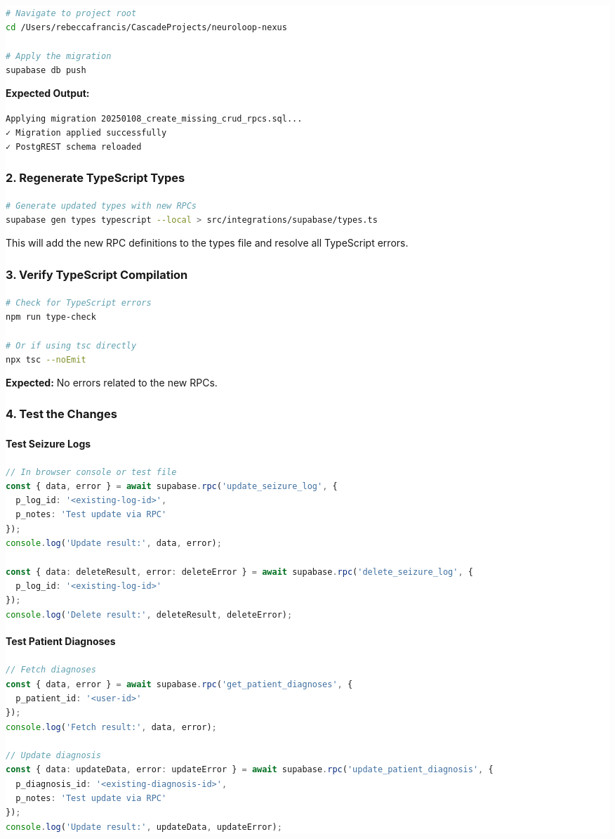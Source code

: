 ```bash
# Navigate to project root
cd /Users/rebeccafrancis/CascadeProjects/neuroloop-nexus

# Apply the migration
supabase db push
```

**Expected Output:**
```
Applying migration 20250108_create_missing_crud_rpcs.sql...
✓ Migration applied successfully
✓ PostgREST schema reloaded
```

### 2. Regenerate TypeScript Types

```bash
# Generate updated types with new RPCs
supabase gen types typescript --local > src/integrations/supabase/types.ts
```

This will add the new RPC definitions to the types file and resolve all TypeScript errors.

### 3. Verify TypeScript Compilation

```bash
# Check for TypeScript errors
npm run type-check

# Or if using tsc directly
npx tsc --noEmit
```

**Expected:** No errors related to the new RPCs.

### 4. Test the Changes

#### Test Seizure Logs
```typescript
// In browser console or test file
const { data, error } = await supabase.rpc('update_seizure_log', {
  p_log_id: '<existing-log-id>',
  p_notes: 'Test update via RPC'
});
console.log('Update result:', data, error);

const { data: deleteResult, error: deleteError } = await supabase.rpc('delete_seizure_log', {
  p_log_id: '<existing-log-id>'
});
console.log('Delete result:', deleteResult, deleteError);
```

#### Test Patient Diagnoses
```typescript
// Fetch diagnoses
const { data, error } = await supabase.rpc('get_patient_diagnoses', {
  p_patient_id: '<user-id>'
});
console.log('Fetch result:', data, error);

// Update diagnosis
const { data: updateData, error: updateError } = await supabase.rpc('update_patient_diagnosis', {
  p_diagnosis_id: '<existing-diagnosis-id>',
  p_notes: 'Test update via RPC'
});
console.log('Update result:', updateData, updateError);
```